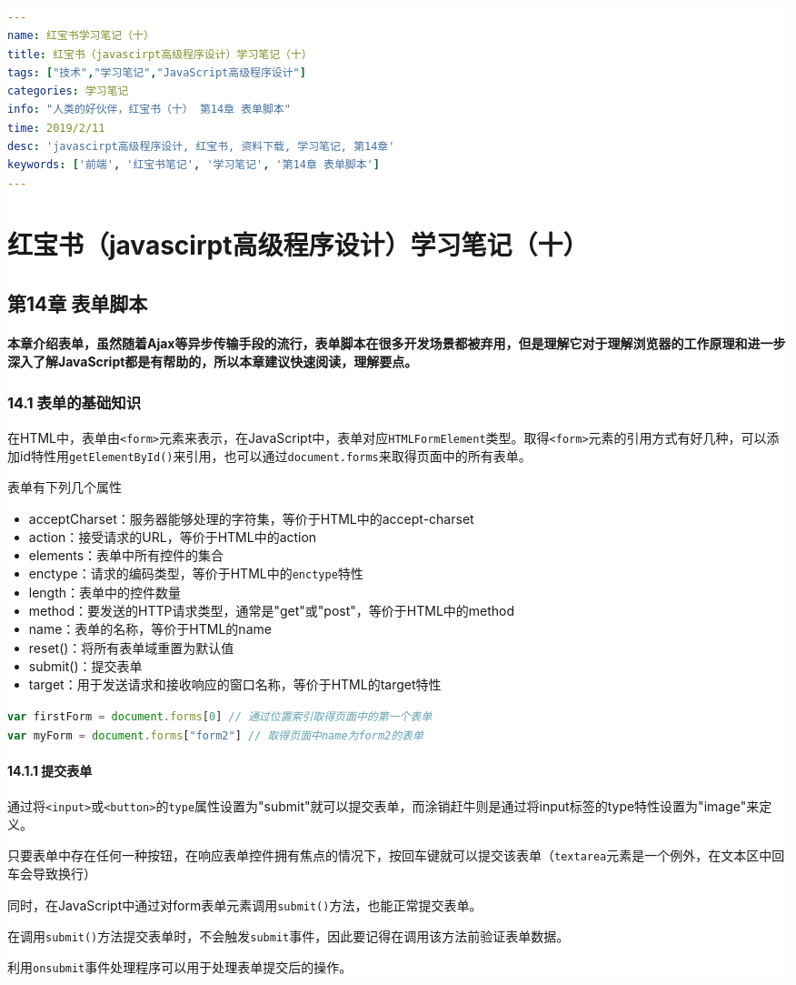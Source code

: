 ```yaml
---
name: 红宝书学习笔记（十）
title: 红宝书（javascirpt高级程序设计）学习笔记（十）
tags: ["技术","学习笔记","JavaScript高级程序设计"]
categories: 学习笔记
info: "人类的好伙伴，红宝书（十） 第14章 表单脚本"
time: 2019/2/11
desc: 'javascirpt高级程序设计, 红宝书, 资料下载, 学习笔记, 第14章'
keywords: ['前端', '红宝书笔记', '学习笔记', '第14章 表单脚本']
---
```


# 红宝书（javascirpt高级程序设计）学习笔记（十）

## 第14章 表单脚本

**本章介绍表单，虽然随着Ajax等异步传输手段的流行，表单脚本在很多开发场景都被弃用，但是理解它对于理解浏览器的工作原理和进一步深入了解JavaScript都是有帮助的，所以本章建议快速阅读，理解要点。**

### 14.1 表单的基础知识

在HTML中，表单由`<form>`元素来表示，在JavaScript中，表单对应`HTMLFormElement`类型。取得`<form>`元素的引用方式有好几种，可以添加id特性用`getElementById()`来引用，也可以通过`document.forms`来取得页面中的所有表单。

表单有下列几个属性

- acceptCharset：服务器能够处理的字符集，等价于HTML中的accept-charset
- action：接受请求的URL，等价于HTML中的action
- elements：表单中所有控件的集合
- enctype：请求的编码类型，等价于HTML中的`enctype`特性
- length：表单中的控件数量
- method：要发送的HTTP请求类型，通常是"get"或"post"，等价于HTML中的method
- name：表单的名称，等价于HTML的name
- reset()：将所有表单域重置为默认值
- submit()：提交表单
- target：用于发送请求和接收响应的窗口名称，等价于HTML的target特性

```javascript
var firstForm = document.forms[0] // 通过位置索引取得页面中的第一个表单
var myForm = document.forms["form2"] // 取得页面中name为form2的表单
```

#### 14.1.1 提交表单

通过将`<input>`或`<button>`的`type`属性设置为"submit"就可以提交表单，而涂销赶牛则是通过将input标签的type特性设置为"image"来定义。

只要表单中存在任何一种按钮，在响应表单控件拥有焦点的情况下，按回车键就可以提交该表单（`textarea`元素是一个例外，在文本区中回车会导致换行）

同时，在JavaScript中通过对form表单元素调用`submit()`方法，也能正常提交表单。

在调用`submit()`方法提交表单时，不会触发`submit`事件，因此要记得在调用该方法前验证表单数据。

利用`onsubmit`事件处理程序可以用于处理表单提交后的操作。
